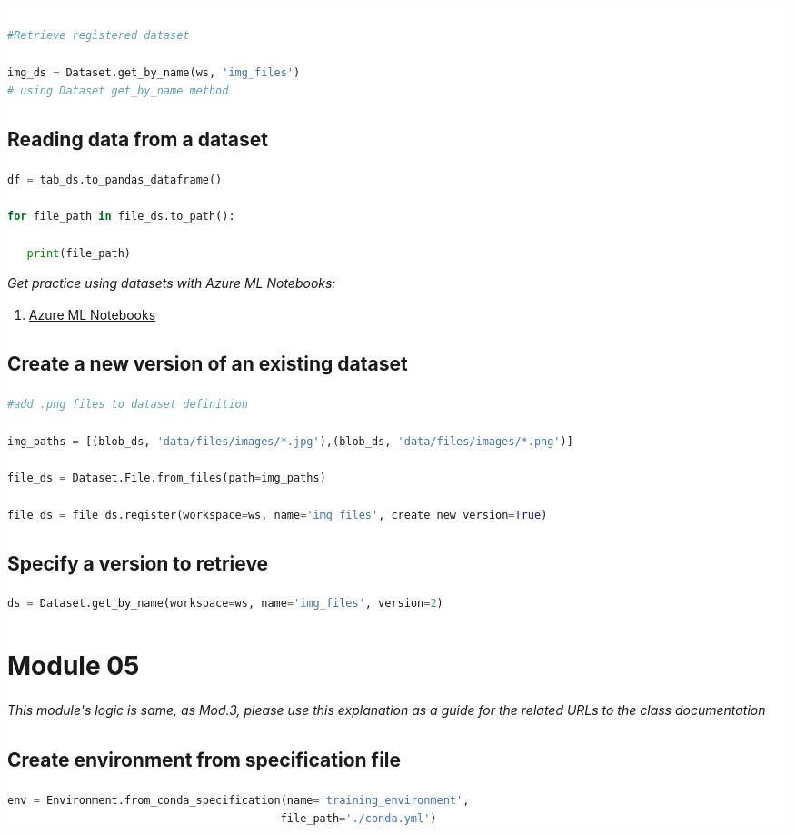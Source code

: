 ```python

#Retrieve registered dataset 

img_ds = Dataset.get_by_name(ws, 'img_files') 
# using Dataset get_by_name method 

```

## Reading data from a dataset 

```python
df = tab_ds.to_pandas_dataframe() 

for file_path in file_ds.to_path(): 

   print(file_path) 
```

*Get practice using datasets with Azure ML Notebooks:*
1. [Azure ML Notebooks](https://github.com/Azure/MachineLearningNotebooks/tree/master/how-to-use-azureml/work-with-data/)


## Create a new version of an existing dataset 

```python
#add .png files to dataset definition 

img_paths = [(blob_ds, 'data/files/images/*.jpg'),(blob_ds, 'data/files/images/*.png')] 

file_ds = Dataset.File.from_files(path=img_paths) 

file_ds = file_ds.register(workspace=ws, name='img_files', create_new_version=True) 
```

## Specify a version to retrieve 

```python
ds = Dataset.get_by_name(workspace=ws, name='img_files', version=2) 
```

# Module 05

*This module's logic is same, as Mod.3, please use this explanation as a guide for the related URLs to the class documentation*

## Create environment from specification file

```python
env = Environment.from_conda_specification(name='training_environment',
                                          file_path='./conda.yml')
```
